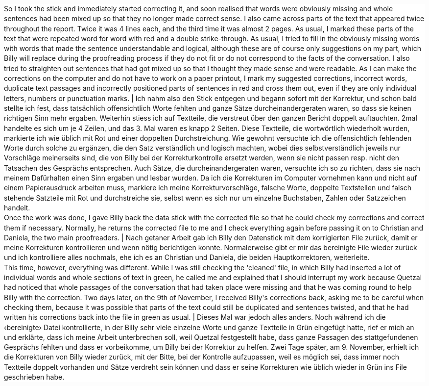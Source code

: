 So I took the stick and immediately started correcting it, and soon realised that words were obviously missing and whole sentences had been mixed up so that they no longer made correct sense. I also came across parts of the text that appeared twice throughout the report. Twice it was 4 lines each, and the third time it was almost 2 pages. As usual, I marked these parts of the text that were repeated word for word with red and a double strike-through. As usual, I tried to fill in the obviously missing words with words that made the sentence understandable and logical, although these are of course only suggestions on my part, which Billy will replace during the proofreading process if they do not fit or do not correspond to the facts of the conversation. I also tried to straighten out sentences that had got mixed up so that I thought they made sense and were readable. As I can make the corrections on the computer and do not have to work on a paper printout, I mark my suggested corrections, incorrect words, duplicate text passages and incorrectly positioned parts of sentences in red and cross them out, even if they are only individual letters, numbers or punctuation marks.  | Ich nahm also den Stick entgegen und begann sofort mit der Korrektur, und schon bald stellte ich fest, dass tatsächlich offensichtlich Worte fehlten und ganze Sätze durcheinandergeraten waren, so dass sie keinen richtigen Sinn mehr ergaben. Weiterhin stiess ich auf Textteile, die verstreut über den ganzen Bericht doppelt auftauchten. 2mal handelte es sich um je 4 Zeilen, und das 3. Mal waren es knapp 2 Seiten. Diese Textteile, die wortwörtlich wiederholt wurden, markierte ich wie üblich mit Rot und einer doppelten Durchstreichung. Wie gewohnt versuchte ich die offensichtlich fehlenden Worte durch solche zu ergänzen, die den Satz verständlich und logisch machten, wobei dies selbstverständlich jeweils nur Vorschläge meinerseits sind, die von Billy bei der Korrekturkontrolle ersetzt werden, wenn sie nicht passen resp. nicht den Tatsachen des Gesprächs entsprechen. Auch Sätze, die durcheinandergeraten waren, versuchte ich so zu richten, dass sie nach meinem Dafürhalten einen Sinn ergaben und lesbar wurden. Da ich die Korrekturen im Computer vornehmen kann und nicht auf einem Papierausdruck arbeiten muss, markiere ich meine Korrekturvorschläge, falsche Worte, doppelte Textstellen und falsch stehende Satzteile mit Rot und durchstreiche sie, selbst wenn es sich nur um einzelne Buchstaben, Zahlen oder Satzzeichen handelt.   
Once the work was done, I gave Billy back the data stick with the corrected file so that he could check my corrections and correct them if necessary. Normally, he returns the corrected file to me and I check everything again before passing it on to Christian and Daniela, the two main proofreaders.  | Nach getaner Arbeit gab ich Billy den Datenstick mit dem korrigierten File zurück, damit er meine Korrekturen kontrollieren und wenn nötig berichtigen konnte. Normalerweise gibt er mir das bereinigte File wieder zurück und ich kontrolliere alles nochmals, ehe ich es an Christian und Daniela, die beiden Hauptkorrektoren, weiterleite.   
This time, however, everything was different. While I was still checking the 'cleaned' file, in which Billy had inserted a lot of individual words and whole sections of text in green, he called me and explained that I should interrupt my work because Quetzal had noticed that whole passages of the conversation that had taken place were missing and that he was coming round to help Billy with the correction. Two days later, on the 9th of November, I received Billy's corrections back, asking me to be careful when checking them, because it was possible that parts of the text could still be duplicated and sentences twisted, and that he had written his corrections back into the file in green as usual.  | Dieses Mal war jedoch alles anders. Noch während ich die ‹bereinigte› Datei kontrollierte, in der Billy sehr viele einzelne Worte und ganze Textteile in Grün eingefügt hatte, rief er mich an und erklärte, dass ich meine Arbeit unterbrechen soll, weil Quetzal festgestellt habe, dass ganze Passagen des stattgefundenen Gesprächs fehlten und dass er vorbeikomme, um Billy bei der Korrektur zu helfen. Zwei Tage später, am 9. November, erhielt ich die Korrekturen von Billy wieder zurück, mit der Bitte, bei der Kontrolle aufzupassen, weil es möglich sei, dass immer noch Textteile doppelt vorhanden und Sätze verdreht sein können und dass er seine Korrekturen wie üblich wieder in Grün ins File geschrieben habe.   